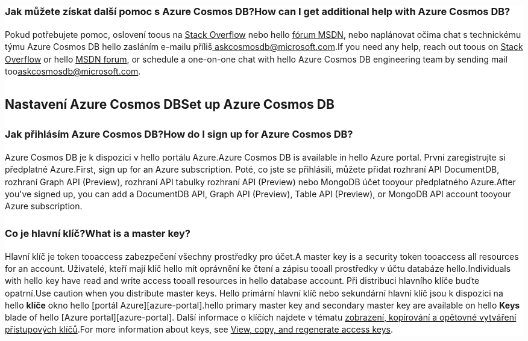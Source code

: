 ### <a name="how-can-i-get-additional-help-with-azure-cosmos-db"></a><span data-ttu-id="c16f3-159">Jak můžete získat další pomoc s Azure Cosmos DB?</span><span class="sxs-lookup"><span data-stu-id="c16f3-159">How can I get additional help with Azure Cosmos DB?</span></span>
<span data-ttu-id="c16f3-160">Pokud potřebujete pomoc, oslovení toous na [Stack Overflow](http://stackoverflow.com/questions/tagged/azure-cosmosdb) nebo hello [fórum MSDN](https://social.msdn.microsoft.com/forums/azure/en-US/home?forum=AzureDocumentDB), nebo naplánovat očima chat s technickému týmu Azure Cosmos DB hello zasláním e-mailu příliš[ askcosmosdb@microsoft.com](mailto:askcosmosdb@microsoft.com).</span><span class="sxs-lookup"><span data-stu-id="c16f3-160">If you need any help, reach out toous on [Stack Overflow](http://stackoverflow.com/questions/tagged/azure-cosmosdb) or hello [MSDN forum](https://social.msdn.microsoft.com/forums/azure/en-US/home?forum=AzureDocumentDB), or schedule a one-on-one chat with hello Azure Cosmos DB engineering team by sending mail too[askcosmosdb@microsoft.com](mailto:askcosmosdb@microsoft.com).</span></span> 

## <a name="set-up-azure-cosmos-db"></a><span data-ttu-id="c16f3-161">Nastavení Azure Cosmos DB</span><span class="sxs-lookup"><span data-stu-id="c16f3-161">Set up Azure Cosmos DB</span></span>
### <a name="how-do-i-sign-up-for-azure-cosmos-db"></a><span data-ttu-id="c16f3-162">Jak přihlásím Azure Cosmos DB?</span><span class="sxs-lookup"><span data-stu-id="c16f3-162">How do I sign up for Azure Cosmos DB?</span></span>
<span data-ttu-id="c16f3-163">Azure Cosmos DB je k dispozici v hello portálu Azure.</span><span class="sxs-lookup"><span data-stu-id="c16f3-163">Azure Cosmos DB is available in hello Azure portal.</span></span> <span data-ttu-id="c16f3-164">První zaregistrujte si předplatné Azure.</span><span class="sxs-lookup"><span data-stu-id="c16f3-164">First, sign up for an Azure subscription.</span></span> <span data-ttu-id="c16f3-165">Poté, co jste se přihlásili, můžete přidat rozhraní API DocumentDB, rozhraní Graph API (Preview), rozhraní API tabulky rozhraní API (Preview) nebo MongoDB účet tooyour předplatného Azure.</span><span class="sxs-lookup"><span data-stu-id="c16f3-165">After you've signed up, you can add a DocumentDB API, Graph API (Preview), Table API (Preview), or MongoDB API account tooyour Azure subscription.</span></span>

### <a name="what-is-a-master-key"></a><span data-ttu-id="c16f3-166">Co je hlavní klíč?</span><span class="sxs-lookup"><span data-stu-id="c16f3-166">What is a master key?</span></span>
<span data-ttu-id="c16f3-167">Hlavní klíč je token tooaccess zabezpečení všechny prostředky pro účet.</span><span class="sxs-lookup"><span data-stu-id="c16f3-167">A master key is a security token tooaccess all resources for an account.</span></span> <span data-ttu-id="c16f3-168">Uživatelé, kteří mají klíč hello mít oprávnění ke čtení a zápisu tooall prostředky v účtu databáze hello.</span><span class="sxs-lookup"><span data-stu-id="c16f3-168">Individuals with hello key have read and write access tooall resources in hello database account.</span></span> <span data-ttu-id="c16f3-169">Při distribuci hlavního klíče buďte opatrní.</span><span class="sxs-lookup"><span data-stu-id="c16f3-169">Use caution when you distribute master keys.</span></span> <span data-ttu-id="c16f3-170">Hello primární hlavní klíč nebo sekundární hlavní klíč jsou k dispozici na hello **klíče** okno hello [portál Azure][azure-portal].</span><span class="sxs-lookup"><span data-stu-id="c16f3-170">hello primary master key and secondary master key are available on hello **Keys** blade of hello [Azure portal][azure-portal].</span></span> <span data-ttu-id="c16f3-171">Další informace o klíčích najdete v tématu [zobrazení, kopírování a opětovné vytváření přístupových klíčů](manage-account.md#keys).</span><span class="sxs-lookup"><span data-stu-id="c16f3-171">For more information about keys, see [View, copy, and regenerate access keys](manage-account.md#keys).</span></span>
